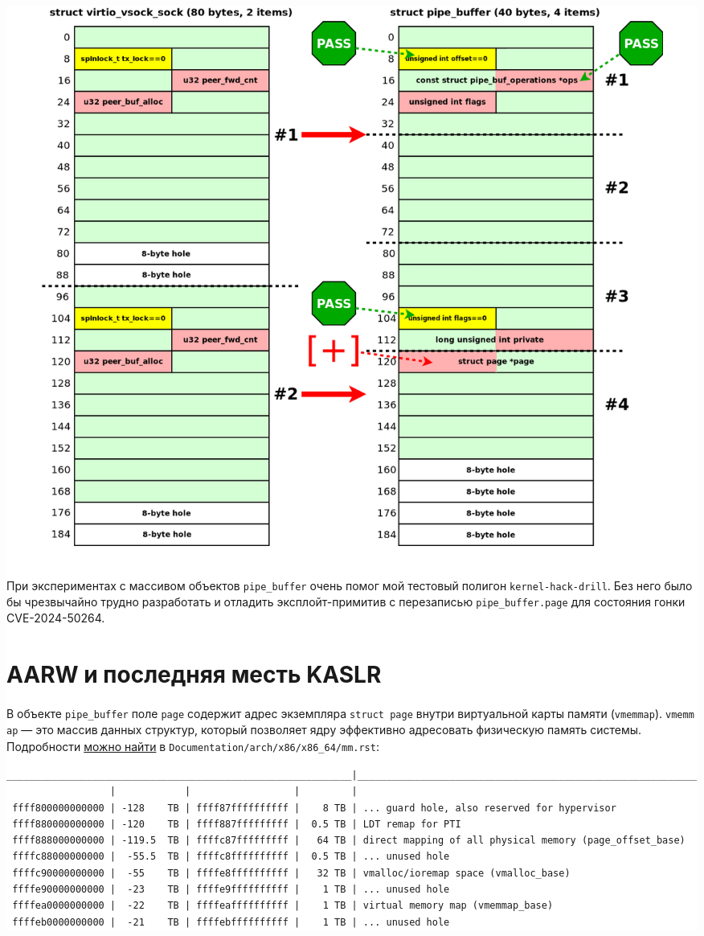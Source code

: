 <center><img src="/img/uaf_write_pipe_buffer6.png" width="90%"></center><br>

При экспериментах с массивом объектов `pipe_buffer` очень помог мой тестовый полигон `kernel-hack-drill`. Без него было бы чрезвычайно трудно разработать и отладить эксплойт-примитив с перезаписью `pipe_buffer.page` для состояния гонки CVE-2024-50264.

# AARW и последняя месть KASLR

В объекте `pipe_buffer` поле `page` содержит адрес экземпляра `struct page` внутри виртуальной карты памяти (`vmemmap`). `vmemmap` — это массив данных структур, который позволяет ядру эффективно адресовать физическую память системы. Подробности [можно найти](https://elixir.bootlin.com/linux/v6.15.5/source/Documentation/arch/x86/x86_64/mm.rst) в `Documentation/arch/x86/x86_64/mm.rst`:
```
____________________________________________________________|___________________________________________________________
                  |            |                  |         |
 ffff800000000000 | -128    TB | ffff87ffffffffff |    8 TB | ... guard hole, also reserved for hypervisor
 ffff880000000000 | -120    TB | ffff887fffffffff |  0.5 TB | LDT remap for PTI
 ffff888000000000 | -119.5  TB | ffffc87fffffffff |   64 TB | direct mapping of all physical memory (page_offset_base)
 ffffc88000000000 |  -55.5  TB | ffffc8ffffffffff |  0.5 TB | ... unused hole
 ffffc90000000000 |  -55    TB | ffffe8ffffffffff |   32 TB | vmalloc/ioremap space (vmalloc_base)
 ffffe90000000000 |  -23    TB | ffffe9ffffffffff |    1 TB | ... unused hole
 ffffea0000000000 |  -22    TB | ffffeaffffffffff |    1 TB | virtual memory map (vmemmap_base)
 ffffeb0000000000 |  -21    TB | ffffebffffffffff |    1 TB | ... unused hole
```